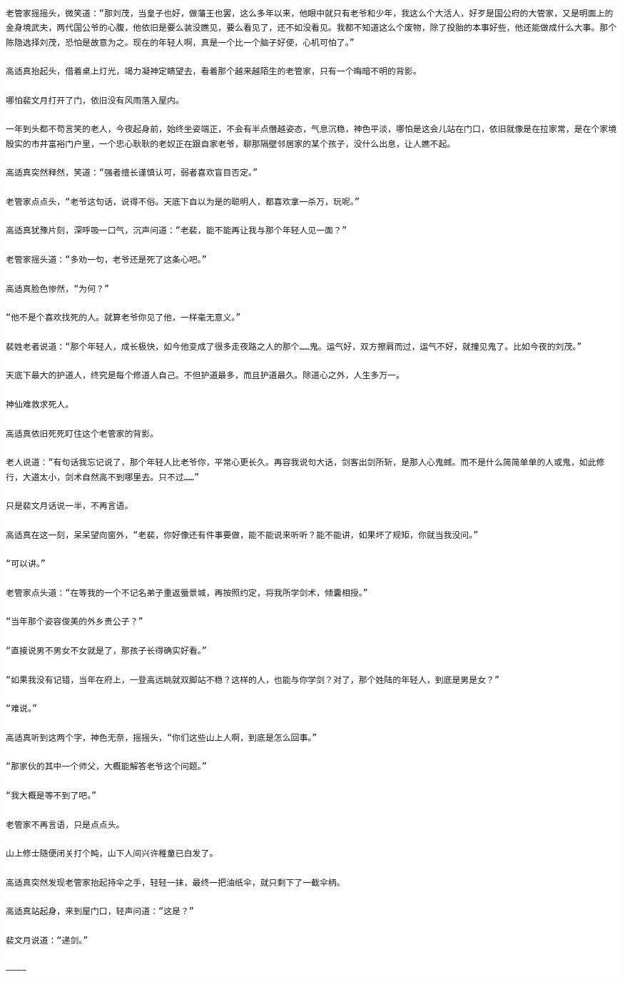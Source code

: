     老管家摇摇头，微笑道：“那刘茂，当皇子也好，做藩王也罢，这么多年以来，他眼中就只有老爷和少年，我这么个大活人，好歹是国公府的大管家，又是明面上的金身境武夫，两代国公爷的心腹，他依旧是要么装没瞧见，要么看见了，还不如没看见。我都不知道这么个废物，除了投胎的本事好些，他还能做成什么大事。那个陈隐选择刘茂，恐怕是故意为之。现在的年轻人啊，真是一个比一个脑子好使，心机可怕了。”

    高适真抬起头，借着桌上灯光，竭力凝神定睛望去，看着那个越来越陌生的老管家，只有一个晦暗不明的背影。

    哪怕裴文月打开了门，依旧没有风雨落入屋内。

    一年到头都不苟言笑的老人，今夜起身前，始终坐姿端正，不会有半点僭越姿态，气息沉稳，神色平淡，哪怕是这会儿站在门口，依旧就像是在拉家常，是在个家境殷实的市井富裕门户里，一个忠心耿耿的老奴正在跟自家老爷，聊那隔壁邻居家的某个孩子，没什么出息，让人瞧不起。

    高适真突然释然，笑道：“强者擅长谨慎认可，弱者喜欢盲目否定。”

    老管家点点头，“老爷这句话，说得不俗。天底下自以为是的聪明人，都喜欢拿一杀万，玩呢。”

    高适真犹豫片刻，深呼吸一口气，沉声问道：“老裴，能不能再让我与那个年轻人见一面？”

    老管家摇头道：“多劝一句，老爷还是死了这条心吧。”

    高适真脸色惨然，“为何？”

    “他不是个喜欢找死的人。就算老爷你见了他，一样毫无意义。”

    裴姓老者说道：“那个年轻人，成长极快，如今他变成了很多走夜路之人的那个……鬼。运气好，双方擦肩而过，运气不好，就撞见鬼了。比如今夜的刘茂。”

    天底下最大的护道人，终究是每个修道人自己。不但护道最多，而且护道最久。除道心之外，人生多万一。

    神仙难救求死人。

    高适真依旧死死盯住这个老管家的背影。

    老人说道：“有句话我忘记说了，那个年轻人比老爷你，平常心更长久。再容我说句大话，剑客出剑所斩，是那人心鬼蜮。而不是什么简简单单的人或鬼，如此修行，大道太小，剑术自然高不到哪里去。只不过……”

    只是裴文月话说一半，不再言语。

    高适真在这一刻，呆呆望向窗外，“老裴，你好像还有件事要做，能不能说来听听？能不能讲，如果坏了规矩，你就当我没问。”

    “可以讲。”

    老管家点头道：“在等我的一个不记名弟子重返蜃景城，再按照约定，将我所学剑术，倾囊相授。”

    “当年那个姿容俊美的外乡贵公子？”

    “直接说男不男女不女就是了，那孩子长得确实好看。”

    “如果我没有记错，当年在府上，一登高远眺就双脚站不稳？这样的人，也能与你学剑？对了，那个姓陆的年轻人，到底是男是女？”

    “难说。”

    高适真听到这两个字，神色无奈，摇摇头，“你们这些山上人啊，到底是怎么回事。”

    “那家伙的其中一个师父，大概能解答老爷这个问题。”

    “我大概是等不到了吧。”

    老管家不再言语，只是点点头。

    山上修士随便闭关打个盹，山下人间兴许稚童已白发了。

    高适真突然发现老管家抬起持伞之手，轻轻一抹，最终一把油纸伞，就只剩下了一截伞柄。

    高适真站起身，来到屋门口，轻声问道：“这是？”

    裴文月说道：“递剑。”

    ————
